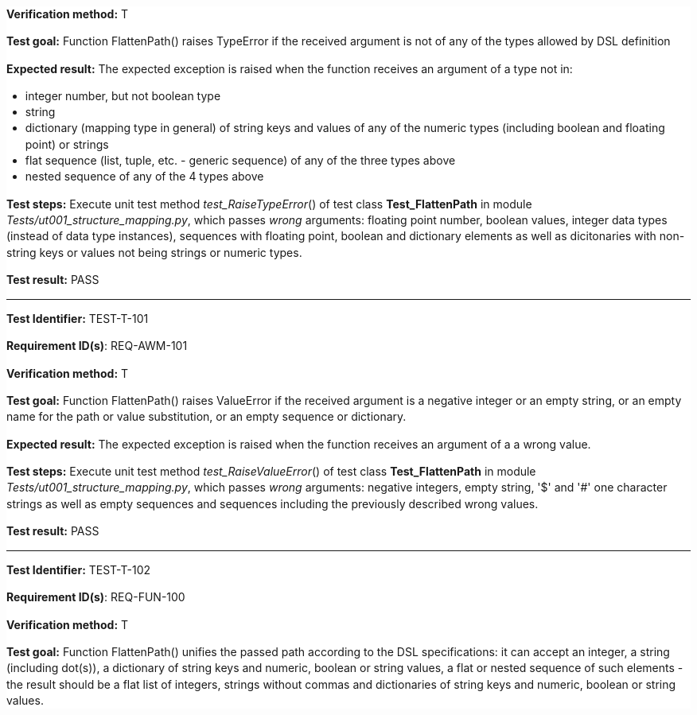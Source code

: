 **Verification method:** T

**Test goal:** Function FlattenPath() raises TypeError if the received argument is not of any of the types allowed by DSL definition

**Expected result:** The expected exception is raised when the function receives an argument of a type not in:

* integer number, but not boolean type
* string
* dictionary (mapping type in general) of string keys and values of any of the numeric types (including boolean and floating point) or strings
* flat sequence (list, tuple, etc. - generic sequence) of any of the three types above
* nested sequence of any of the 4 types above

**Test steps:** Execute unit test method *test_RaiseTypeError*() of test class **Test_FlattenPath** in module *Tests/ut001_structure_mapping.py*, which passes *wrong* arguments: floating point number, boolean values, integer data types (instead of data type instances), sequences with floating point, boolean and dictionary elements as well as dicitonaries with non-string keys or values not being strings or numeric types.

**Test result:** PASS

---

**Test Identifier:** TEST-T-101

**Requirement ID(s)**: REQ-AWM-101

**Verification method:** T

**Test goal:** Function FlattenPath() raises ValueError if the received argument is a negative integer or an empty string, or an empty name for the path or value substitution, or an empty sequence or dictionary.

**Expected result:** The expected exception is raised when the function receives an argument of a a wrong value.

**Test steps:** Execute unit test method *test_RaiseValueError*() of test class **Test_FlattenPath** in module *Tests/ut001_structure_mapping.py*, which passes *wrong* arguments: negative integers, empty string, '$' and '#' one character strings as well as empty sequences and sequences including the previously described wrong values.

**Test result:** PASS

---

**Test Identifier:** TEST-T-102

**Requirement ID(s)**: REQ-FUN-100

**Verification method:** T

**Test goal:** Function FlattenPath() unifies the passed path according to the DSL specifications: it can accept an integer, a string (including dot(s)), a dictionary of string keys and numeric, boolean or string values, a flat or nested sequence of such elements - the result should be a flat list of integers, strings without commas and dictionaries of string keys and numeric, boolean or string values.
